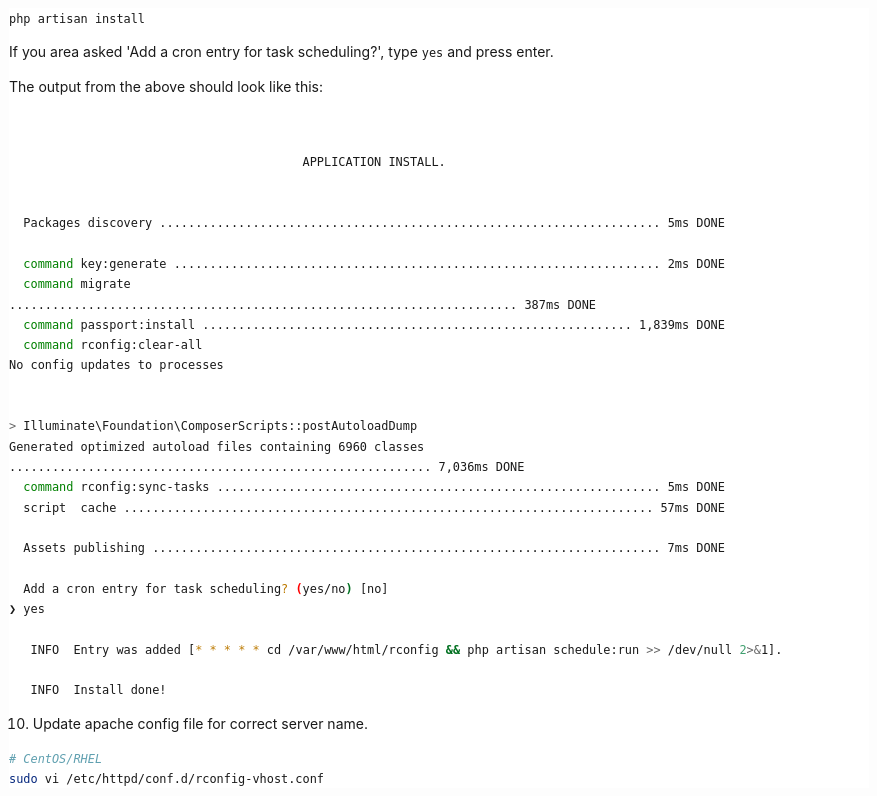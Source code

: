 ```sh
php artisan install
```

If you area asked 'Add a cron entry for task scheduling?', type `yes` and press enter.

The output from the above should look like this:

```sh


                                         APPLICATION INSTALL.


  Packages discovery ...................................................................... 5ms DONE

  command key:generate .................................................................... 2ms DONE
  command migrate
....................................................................... 387ms DONE
  command passport:install ............................................................ 1,839ms DONE
  command rconfig:clear-all
No config updates to processes


> Illuminate\Foundation\ComposerScripts::postAutoloadDump
Generated optimized autoload files containing 6960 classes
........................................................... 7,036ms DONE
  command rconfig:sync-tasks .............................................................. 5ms DONE
  script  cache .......................................................................... 57ms DONE

  Assets publishing ....................................................................... 7ms DONE

  Add a cron entry for task scheduling? (yes/no) [no]
❯ yes

   INFO  Entry was added [* * * * * cd /var/www/html/rconfig && php artisan schedule:run >> /dev/null 2>&1].

   INFO  Install done!

```

10. Update apache config file for correct server name.

```sh
# CentOS/RHEL
sudo vi /etc/httpd/conf.d/rconfig-vhost.conf
```
